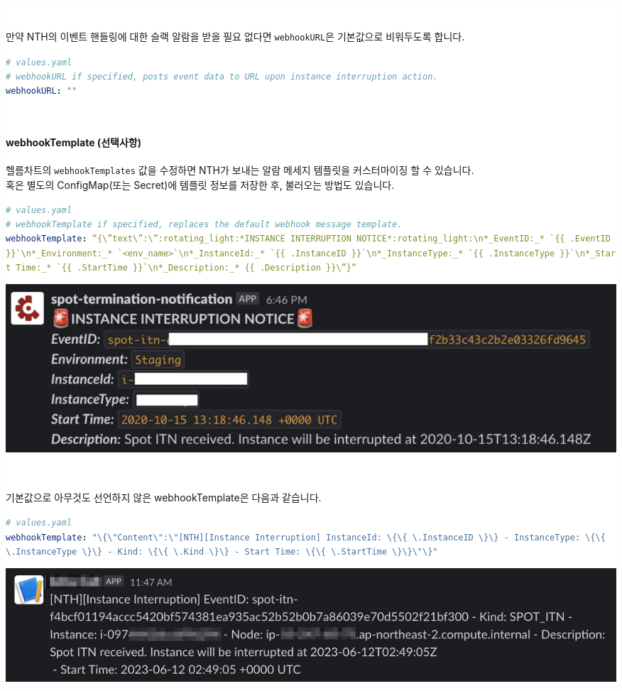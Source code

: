 &nbsp;

만약 NTH의 이벤트 핸들링에 대한 슬랙 알람을 받을 필요 없다면 `webhookURL`은 기본값으로 비워두도록 합니다.

```yaml
# values.yaml
# webhookURL if specified, posts event data to URL upon instance interruption action.
webhookURL: ""
```

&nbsp;

#### webhookTemplate (선택사항)

헬름차트의 `webhookTemplates` 값을 수정하면 NTH가 보내는 알람 메세지 템플릿을 커스터마이징 할 수 있습니다.  
혹은 별도의 ConfigMap(또는 Secret)에 템플릿 정보를 저장한 후, 불러오는 방법도 있습니다.

```yaml
# values.yaml
# webhookTemplate if specified, replaces the default webhook message template.
webhookTemplate: “{\”text\”:\”:rotating_light:*INSTANCE INTERRUPTION NOTICE*:rotating_light:\n*_EventID:_* `{{ .EventID }}`\n*_Environment:_* `<env_name>`\n*_InstanceId:_* `{{ .InstanceID }}`\n*_InstanceType:_* `{{ .InstanceType }}`\n*_Start Time:_* `{{ .StartTime }}`\n*_Description:_* {{ .Description }}\”}”
```

![커스터마이징한 Slack 메세지 예시](./7.png)

&nbsp;

기본값으로 아무것도 선언하지 않은 webhookTemplate은 다음과 같습니다.

```yaml
# values.yaml
webhookTemplate: "\{\"Content\":\"[NTH][Instance Interruption] InstanceId: \{\{ \.InstanceID \}\} - InstanceType: \{\{ \.InstanceType \}\} - Kind: \{\{ \.Kind \}\} - Start Time: \{\{ \.StartTime \}\}\"\}"
```

![디폴트 Slack 메세지 예시](./8.png)
